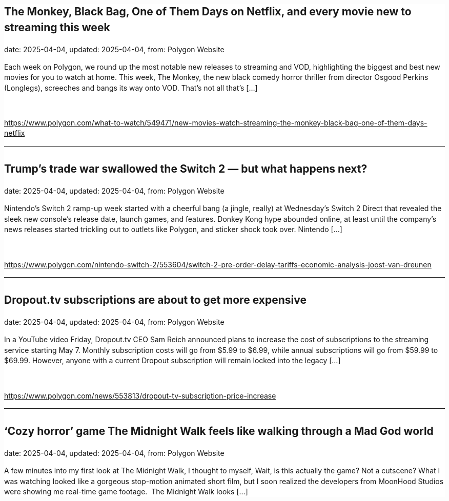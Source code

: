 
## The Monkey, Black Bag, One of Them Days on Netflix, and every movie new to streaming this week

date: 2025-04-04, updated: 2025-04-04, from: Polygon Website

Each week on Polygon, we round up the most notable new releases to streaming and VOD, highlighting the biggest and best new movies for you to watch at home. This week, The Monkey, the new black comedy horror thriller from director Osgood Perkins (Longlegs), screeches and bangs its way onto VOD. That’s not all that’s [&#8230;] 

<br> 

<https://www.polygon.com/what-to-watch/549471/new-movies-watch-streaming-the-monkey-black-bag-one-of-them-days-netflix>

---

## Trump’s trade war swallowed the Switch 2 — but what happens next?

date: 2025-04-04, updated: 2025-04-04, from: Polygon Website

Nintendo’s Switch 2 ramp-up week started with a cheerful bang (a jingle, really) at Wednesday’s Switch 2 Direct that revealed the sleek new console’s release date, launch games, and features. Donkey Kong hype abounded online, at least until the company’s news releases started trickling out to outlets like Polygon, and sticker shock took over. Nintendo [&#8230;] 

<br> 

<https://www.polygon.com/nintendo-switch-2/553604/switch-2-pre-order-delay-tariffs-economic-analysis-joost-van-dreunen>

---

## Dropout.tv subscriptions are about to get more expensive

date: 2025-04-04, updated: 2025-04-04, from: Polygon Website

In a YouTube video Friday, Dropout.tv CEO Sam Reich announced plans to increase the cost of subscriptions to the streaming service starting May 7. Monthly subscription costs will go from $5.99 to $6.99, while annual subscriptions will go from $59.99 to $69.99. However, anyone with a current Dropout subscription will remain locked into the legacy [&#8230;] 

<br> 

<https://www.polygon.com/news/553813/dropout-tv-subscription-price-increase>

---

## ‘Cozy horror’ game The Midnight Walk feels like walking through a Mad God world

date: 2025-04-04, updated: 2025-04-04, from: Polygon Website

A few minutes into my first look at The Midnight Walk, I thought to myself, Wait, is this actually the game? Not a cutscene? What I was watching looked like a gorgeous stop-motion animated short film, but I soon realized the developers from MoonHood Studios were showing me real-time game footage.&#160; The Midnight Walk looks [&#8230;] 
